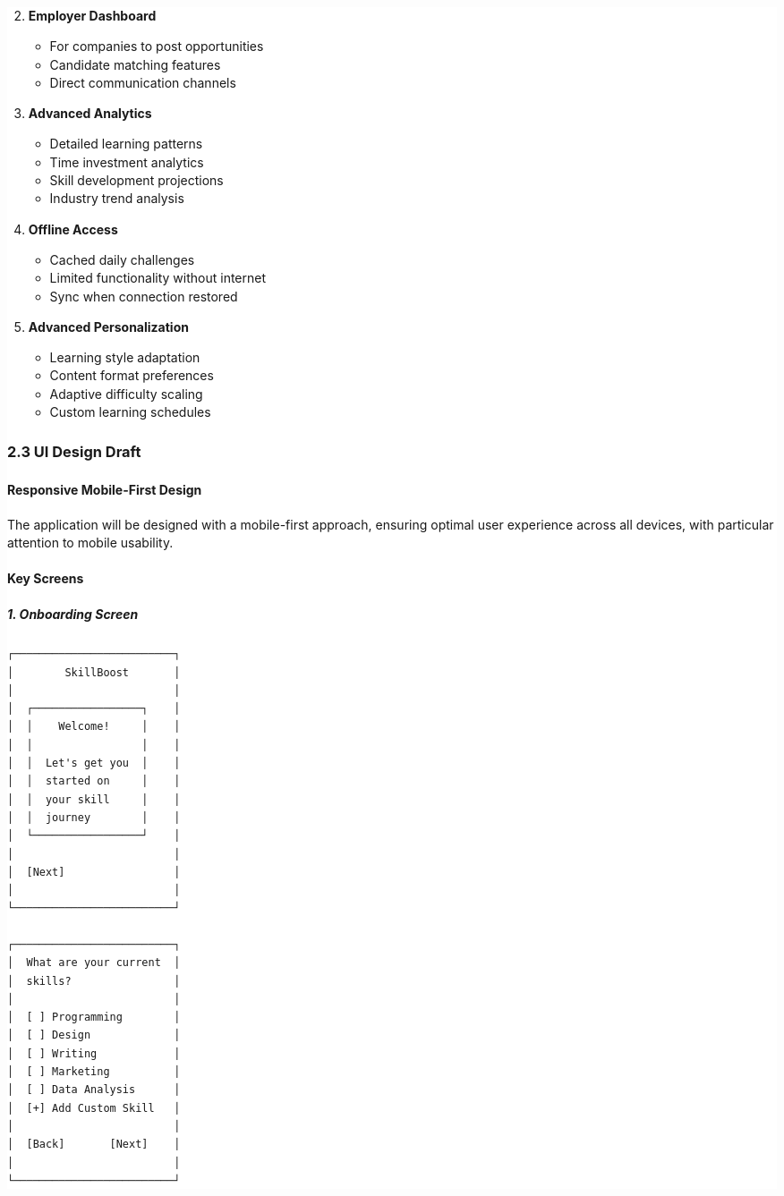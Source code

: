 2. **Employer Dashboard**
   - For companies to post opportunities
   - Candidate matching features
   - Direct communication channels

3. **Advanced Analytics**
   - Detailed learning patterns
   - Time investment analytics
   - Skill development projections
   - Industry trend analysis

4. **Offline Access**
   - Cached daily challenges
   - Limited functionality without internet
   - Sync when connection restored

5. **Advanced Personalization**
   - Learning style adaptation
   - Content format preferences
   - Adaptive difficulty scaling
   - Custom learning schedules


### 2.3 UI Design Draft

#### Responsive Mobile-First Design

The application will be designed with a mobile-first approach, ensuring optimal user experience across all devices, with particular attention to mobile usability.

#### Key Screens

##### 1. Onboarding Screen

```
┌─────────────────────────┐
│        SkillBoost       │
│                         │
│  ┌─────────────────┐    │
│  │    Welcome!     │    │
│  │                 │    │
│  │  Let's get you  │    │
│  │  started on     │    │
│  │  your skill     │    │
│  │  journey        │    │
│  └─────────────────┘    │
│                         │
│  [Next]                 │
│                         │
└─────────────────────────┘

┌─────────────────────────┐
│  What are your current  │
│  skills?                │
│                         │
│  [ ] Programming        │
│  [ ] Design             │
│  [ ] Writing            │
│  [ ] Marketing          │
│  [ ] Data Analysis      │
│  [+] Add Custom Skill   │
│                         │
│  [Back]       [Next]    │
│                         │
└─────────────────────────┘

```
